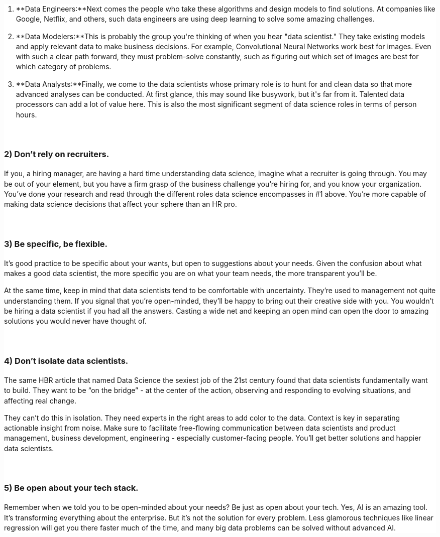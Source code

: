 1. **Data Engineers:**Next comes the people who take these algorithms and design models to find solutions. At companies like Google, Netflix, and others, such data engineers are using deep learning to solve some amazing challenges.

1. **Data Modelers:**This is probably the group you're thinking of when you hear "data scientist." They take existing models and apply relevant data to make business decisions. For example, Convolutional Neural Networks work best for images. Even with such a clear path forward, they must problem-solve constantly, such as figuring out which set of images are best for which category of problems.

1. **Data Analysts:**Finally, we come to the data scientists whose primary role is to hunt for and clean data so that more advanced analyses can be conducted. At first glance, this may sound like busywork, but it's far from it. Talented data processors can add a lot of value here. This is also the most significant segment of data science roles in terms of person hours.


 

### 2) Don’t rely on recruiters.

If you, a hiring manager, are having a hard time understanding data science, imagine what a recruiter is going through. You may be out of your element, but you have a firm grasp of the business challenge you’re hiring for, and you know your organization. You’ve done your research and read through the different roles data science encompasses in #1 above. You’re more capable of making data science decisions that affect your sphere than an HR pro.

 

### 3) Be specific, be flexible.

It’s good practice to be specific about your wants, but open to suggestions about your needs. Given the confusion about what makes a good data scientist, the more specific you are on what your team needs, the more transparent you’ll be.

At the same time, keep in mind that data scientists tend to be comfortable with uncertainty. They’re used to management not quite understanding them. If you signal that you’re open-minded, they’ll be happy to bring out their creative side with you. You wouldn’t be hiring a data scientist if you had all the answers. Casting a wide net and keeping an open mind can open the door to amazing solutions you would never have thought of.

 

### 4) Don’t isolate data scientists.

The same HBR article that named Data Science the sexiest job of the 21st century found that data scientists fundamentally want to build. They want to be “on the bridge” - at the center of the action, observing and responding to evolving situations, and affecting real change.

They can’t do this in isolation. They need experts in the right areas to add color to the data. Context is key in separating actionable insight from noise. Make sure to facilitate free-flowing communication between data scientists and product management, business development, engineering - especially customer-facing people. You’ll get better solutions and happier data scientists.

 

### 5) Be open about your tech stack.

Remember when we told you to be open-minded about your needs? Be just as open about your tech. Yes, AI is an amazing tool. It’s transforming everything about the enterprise. But it’s not the solution for every problem. Less glamorous techniques like linear regression will get you there faster much of the time, and many big data problems can be solved without advanced AI.

